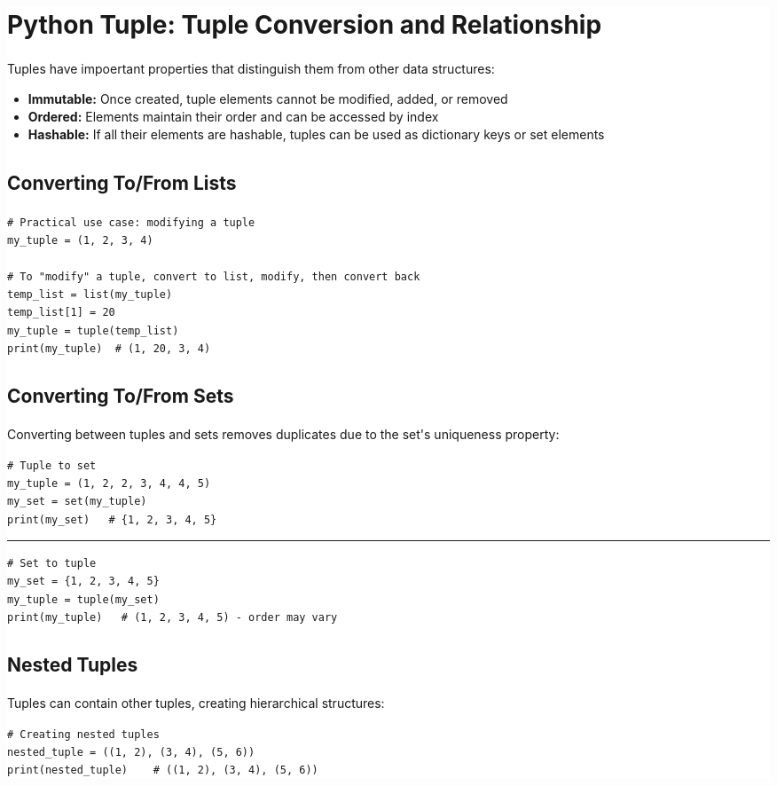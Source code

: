 # Python Tuple: Tuple Conversion and Relationship

Tuples have impoertant properties that distinguish them from other data structures:

- **Immutable:** Once created, tuple elements cannot be modified, added, or removed
- **Ordered:** Elements maintain their order and can be accessed by index
- **Hashable:** If all their elements are hashable, tuples can be used as dictionary keys or set elements


## Converting To/From Lists

    # Practical use case: modifying a tuple
    my_tuple = (1, 2, 3, 4)

    # To "modify" a tuple, convert to list, modify, then convert back
    temp_list = list(my_tuple)
    temp_list[1] = 20
    my_tuple = tuple(temp_list)
    print(my_tuple)  # (1, 20, 3, 4)

    
## Converting To/From Sets

Converting between tuples and sets removes duplicates due to the set's uniqueness property:

    # Tuple to set
    my_tuple = (1, 2, 2, 3, 4, 4, 5)
    my_set = set(my_tuple)
    print(my_set)   # {1, 2, 3, 4, 5}

---

    # Set to tuple
    my_set = {1, 2, 3, 4, 5}
    my_tuple = tuple(my_set)
    print(my_tuple)   # (1, 2, 3, 4, 5) - order may vary

## Nested Tuples

Tuples can contain other tuples, creating hierarchical structures:

    # Creating nested tuples
    nested_tuple = ((1, 2), (3, 4), (5, 6))
    print(nested_tuple)    # ((1, 2), (3, 4), (5, 6))
